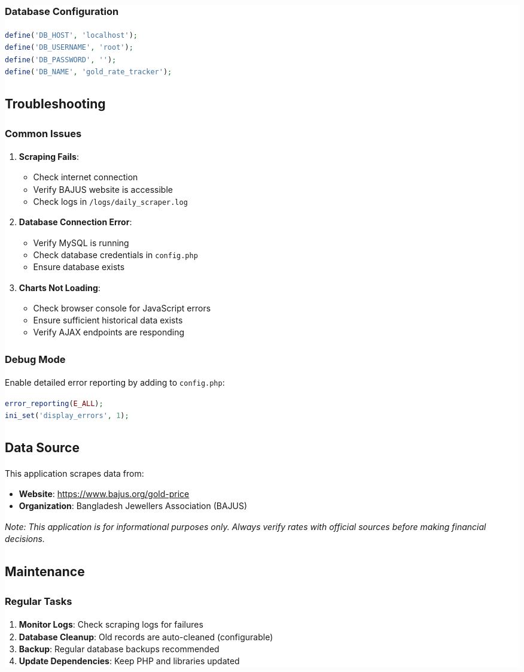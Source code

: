 ### Database Configuration
```php
define('DB_HOST', 'localhost');
define('DB_USERNAME', 'root');
define('DB_PASSWORD', '');
define('DB_NAME', 'gold_rate_tracker');
```

## Troubleshooting

### Common Issues

1. **Scraping Fails**:
   - Check internet connection
   - Verify BAJUS website is accessible
   - Check logs in `/logs/daily_scraper.log`

2. **Database Connection Error**:
   - Verify MySQL is running
   - Check database credentials in `config.php`
   - Ensure database exists

3. **Charts Not Loading**:
   - Check browser console for JavaScript errors
   - Ensure sufficient historical data exists
   - Verify AJAX endpoints are responding

### Debug Mode

Enable detailed error reporting by adding to `config.php`:
```php
error_reporting(E_ALL);
ini_set('display_errors', 1);
```

## Data Source

This application scrapes data from:
- **Website**: https://www.bajus.org/gold-price
- **Organization**: Bangladesh Jewellers Association (BAJUS)

*Note: This application is for informational purposes only. Always verify rates with official sources before making financial decisions.*

## Maintenance

### Regular Tasks

1. **Monitor Logs**: Check scraping logs for failures
2. **Database Cleanup**: Old records are auto-cleaned (configurable)
3. **Backup**: Regular database backups recommended
4. **Update Dependencies**: Keep PHP and libraries updated
